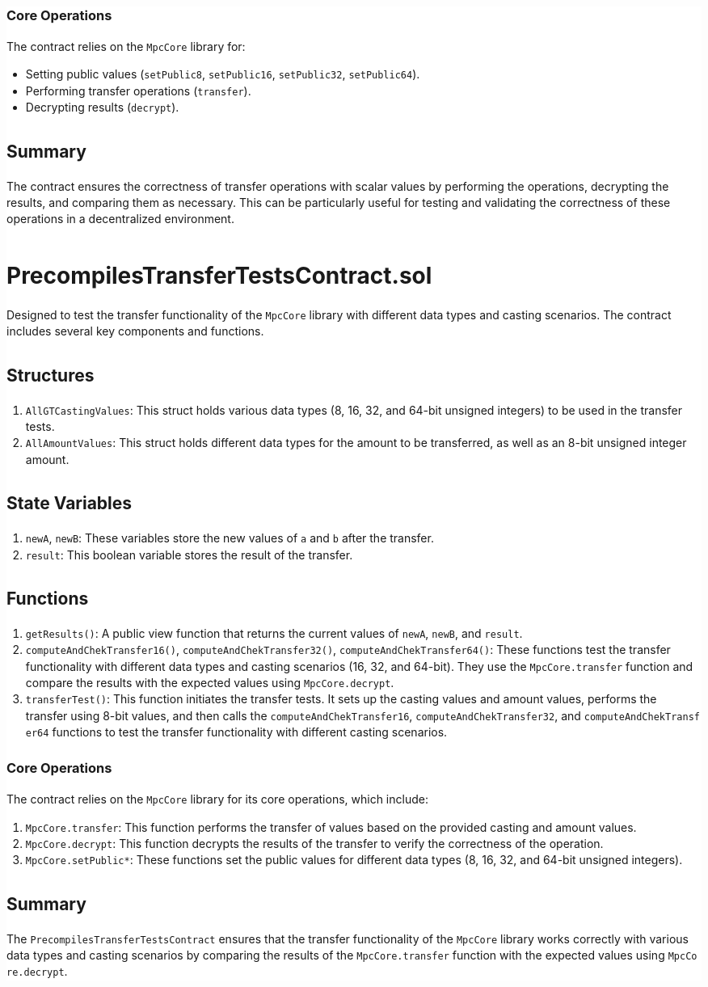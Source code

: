 ### Core Operations
The contract relies on the `MpcCore` library for:
- Setting public values (`setPublic8`, `setPublic16`, `setPublic32`, `setPublic64`).
- Performing transfer operations (`transfer`).
- Decrypting results (`decrypt`).

## Summary
The contract ensures the correctness of transfer operations with scalar values by performing the operations, decrypting the results, and comparing them as necessary. This can be particularly useful for testing and validating the correctness of these operations in a decentralized environment.

# PrecompilesTransferTestsContract.sol

Designed to test the transfer functionality of the `MpcCore` library with different data types and casting scenarios. The contract includes several key components and functions.

## Structures

1. `AllGTCastingValues`: This struct holds various data types (8, 16, 32, and 64-bit unsigned integers) to be used in the transfer tests.
2. `AllAmountValues`: This struct holds different data types for the amount to be transferred, as well as an 8-bit unsigned integer amount.

## State Variables

1. `newA`, `newB`: These variables store the new values of `a` and `b` after the transfer.
2. `result`: This boolean variable stores the result of the transfer.

## Functions

1. `getResults()`: A public view function that returns the current values of `newA`, `newB`, and `result`.
2. `computeAndChekTransfer16()`, `computeAndChekTransfer32()`, `computeAndChekTransfer64()`: These functions test the transfer functionality with different data types and casting scenarios (16, 32, and 64-bit). They use the `MpcCore.transfer` function and compare the results with the expected values using `MpcCore.decrypt`.
3. `transferTest()`: This function initiates the transfer tests. It sets up the casting values and amount values, performs the transfer using 8-bit values, and then calls the `computeAndChekTransfer16`, `computeAndChekTransfer32`, and `computeAndChekTransfer64` functions to test the transfer functionality with different casting scenarios.

### Core Operations
The contract relies on the `MpcCore` library for its core operations, which include:
1. `MpcCore.transfer`: This function performs the transfer of values based on the provided casting and amount values.
2. `MpcCore.decrypt`: This function decrypts the results of the transfer to verify the correctness of the operation.
3. `MpcCore.setPublic*`: These functions set the public values for different data types (8, 16, 32, and 64-bit unsigned integers).

## Summary
The `PrecompilesTransferTestsContract` ensures that the transfer functionality of the `MpcCore` library works correctly with various data types and casting scenarios by comparing the results of the `MpcCore.transfer` function with the expected values using `MpcCore.decrypt`.

